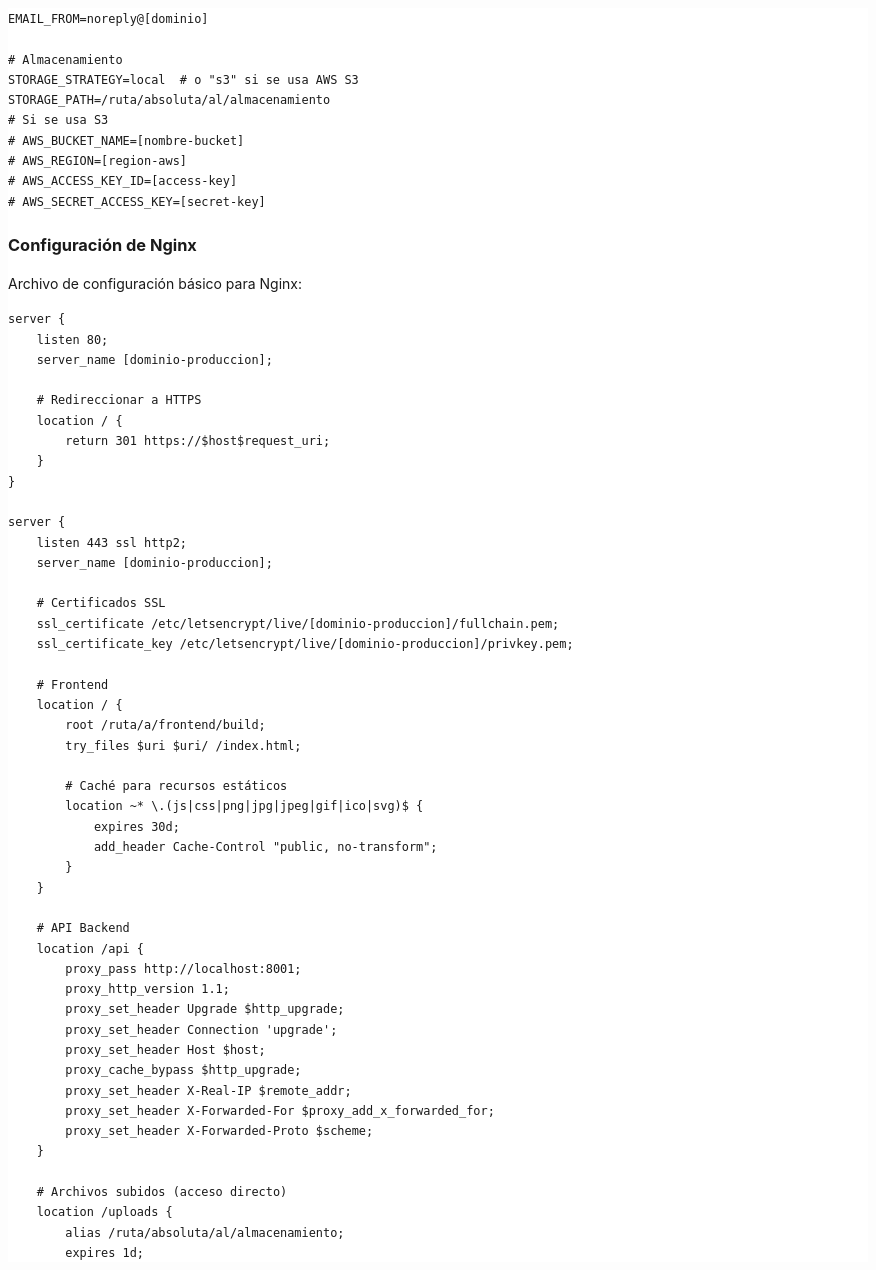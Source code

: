 ```
EMAIL_FROM=noreply@[dominio]

# Almacenamiento
STORAGE_STRATEGY=local  # o "s3" si se usa AWS S3
STORAGE_PATH=/ruta/absoluta/al/almacenamiento
# Si se usa S3
# AWS_BUCKET_NAME=[nombre-bucket]
# AWS_REGION=[region-aws]
# AWS_ACCESS_KEY_ID=[access-key]
# AWS_SECRET_ACCESS_KEY=[secret-key]
```

### Configuración de Nginx

Archivo de configuración básico para Nginx:

```nginx
server {
    listen 80;
    server_name [dominio-produccion];
    
    # Redireccionar a HTTPS
    location / {
        return 301 https://$host$request_uri;
    }
}

server {
    listen 443 ssl http2;
    server_name [dominio-produccion];
    
    # Certificados SSL
    ssl_certificate /etc/letsencrypt/live/[dominio-produccion]/fullchain.pem;
    ssl_certificate_key /etc/letsencrypt/live/[dominio-produccion]/privkey.pem;
    
    # Frontend
    location / {
        root /ruta/a/frontend/build;
        try_files $uri $uri/ /index.html;
        
        # Caché para recursos estáticos
        location ~* \.(js|css|png|jpg|jpeg|gif|ico|svg)$ {
            expires 30d;
            add_header Cache-Control "public, no-transform";
        }
    }
    
    # API Backend
    location /api {
        proxy_pass http://localhost:8001;
        proxy_http_version 1.1;
        proxy_set_header Upgrade $http_upgrade;
        proxy_set_header Connection 'upgrade';
        proxy_set_header Host $host;
        proxy_cache_bypass $http_upgrade;
        proxy_set_header X-Real-IP $remote_addr;
        proxy_set_header X-Forwarded-For $proxy_add_x_forwarded_for;
        proxy_set_header X-Forwarded-Proto $scheme;
    }
    
    # Archivos subidos (acceso directo)
    location /uploads {
        alias /ruta/absoluta/al/almacenamiento;
        expires 1d;
```
